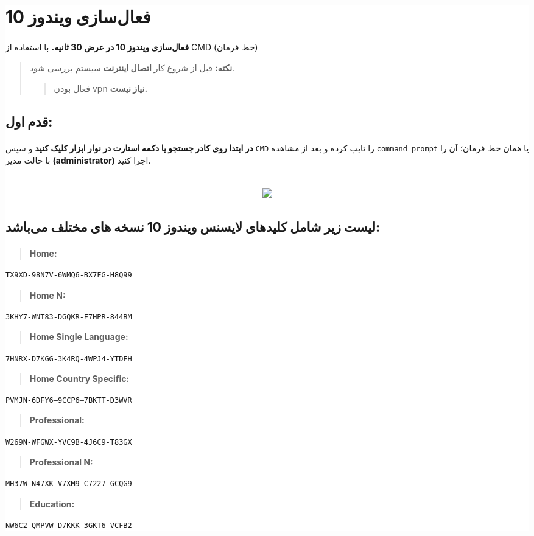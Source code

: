 # فعال‌سازی ویندوز 10
**فعال‌سازی ویندوز 10 در عرض 30 ثانیه.**
با استفاده از CMD (خط فرمان)
> **نکته:** قبل از شروع کار **اتصال اینترنت** سیستم بررسی شود.
> > فعال بودن vpn **نیاز نیست.**

## قدم اول:
**در ابتدا روی کادر جستجو یا دکمه استارت در نوار ابزار کلیک کنید** و سپس `CMD` را تایپ کرده و بعد از مشاهده `command prompt` یا همان خط فرمان؛ آن را با حالت مدیر **(administrator)** اجرا کنید.

<p align="center">
  <br><img src="https://github.com/NiREvil/workers-cloudflare/blob/main/Other/pics/win1.png" width="480px">
</p>

## لیست زیر شامل کلیدهای لایسنس ویندوز 10 نسخه های مختلف می‌باشد:


> **Home:**
```
TX9XD-98N7V-6WMQ6-BX7FG-H8Q99
```


> **Home N:**
```
3KHY7-WNT83-DGQKR-F7HPR-844BM
```


> **Home Single Language:**
```
7HNRX-D7KGG-3K4RQ-4WPJ4-YTDFH
```


> **Home Country Specific:**
```
PVMJN-6DFY6–9CCP6–7BKTT-D3WVR
```


> **Professional:**
```
W269N-WFGWX-YVC9B-4J6C9-T83GX
```


> **Professional N:**
```
MH37W-N47XK-V7XM9-C7227-GCQG9
```


> **Education:**
```
NW6C2-QMPVW-D7KKK-3GKT6-VCFB2
```
